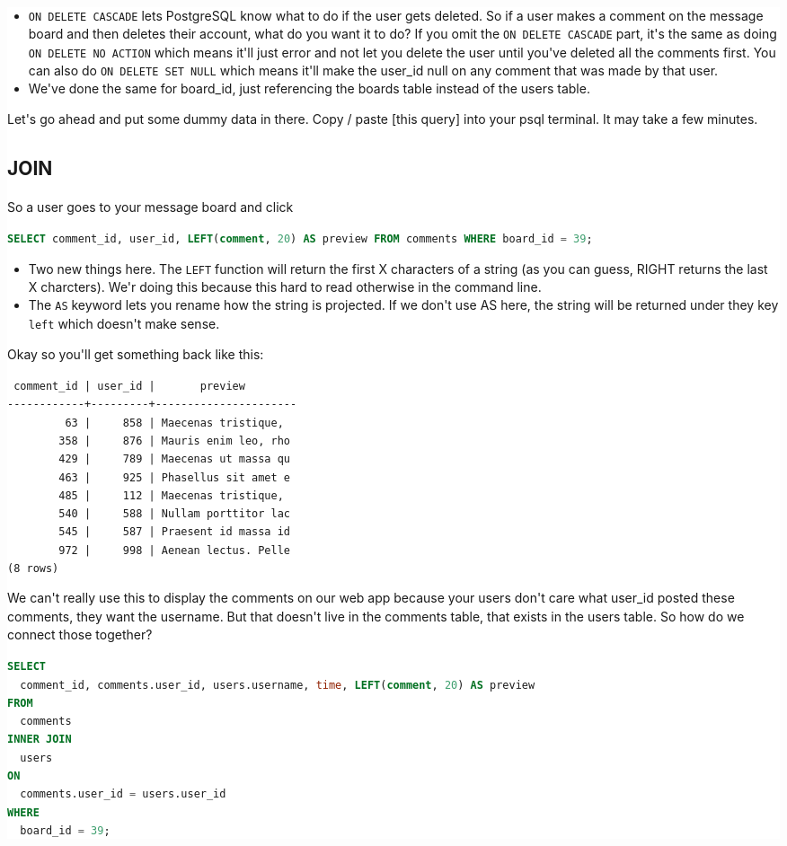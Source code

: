 - `ON DELETE CASCADE` lets PostgreSQL know what to do if the user gets deleted. So if a user makes a comment on the message board and then deletes their account, what do you want it to do? If you omit the `ON DELETE CASCADE` part, it's the same as doing `ON DELETE NO ACTION` which means it'll just error and not let you delete the user until you've deleted all the comments first. You can also do `ON DELETE SET NULL` which means it'll make the user_id null on any comment that was made by that user.
- We've done the same for board_id, just referencing the boards table instead of the users table.

Let's go ahead and put some dummy data in there. Copy / paste [this query] into your psql terminal. It may take a few minutes.

## JOIN

So a user goes to your message board and click

```sql
SELECT comment_id, user_id, LEFT(comment, 20) AS preview FROM comments WHERE board_id = 39;
```

- Two new things here. The `LEFT` function will return the first X characters of a string (as you can guess, RIGHT returns the last X charcters). We'r doing this because this hard to read otherwise in the command line.
- The `AS` keyword lets you rename how the string is projected. If we don't use AS here, the string will be returned under they key `left` which doesn't make sense.

Okay so you'll get something back like this:

```
 comment_id | user_id |       preview
------------+---------+----------------------
         63 |     858 | Maecenas tristique,
        358 |     876 | Mauris enim leo, rho
        429 |     789 | Maecenas ut massa qu
        463 |     925 | Phasellus sit amet e
        485 |     112 | Maecenas tristique,
        540 |     588 | Nullam porttitor lac
        545 |     587 | Praesent id massa id
        972 |     998 | Aenean lectus. Pelle
(8 rows)
```

We can't really use this to display the comments on our web app because your users don't care what user_id posted these comments, they want the username. But that doesn't live in the comments table, that exists in the users table. So how do we connect those together?

```sql
SELECT
  comment_id, comments.user_id, users.username, time, LEFT(comment, 20) AS preview
FROM
  comments
INNER JOIN
  users
ON
  comments.user_id = users.user_id
WHERE
  board_id = 39;
```
